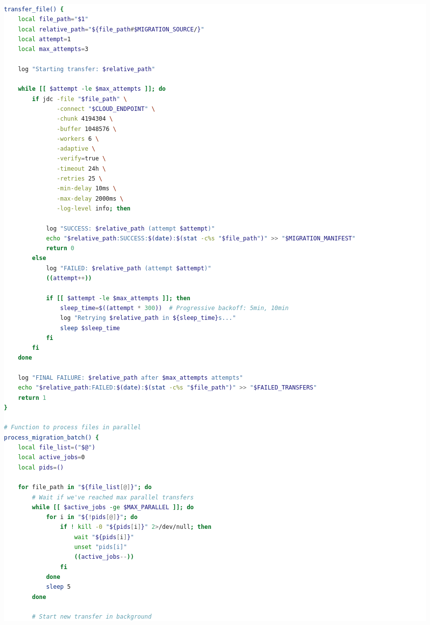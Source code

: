 ```bash
transfer_file() {
    local file_path="$1"
    local relative_path="${file_path#$MIGRATION_SOURCE/}"
    local attempt=1
    local max_attempts=3
    
    log "Starting transfer: $relative_path"
    
    while [[ $attempt -le $max_attempts ]]; do
        if jdc -file "$file_path" \
               -connect "$CLOUD_ENDPOINT" \
               -chunk 4194304 \
               -buffer 1048576 \
               -workers 6 \
               -adaptive \
               -verify=true \
               -timeout 24h \
               -retries 25 \
               -min-delay 10ms \
               -max-delay 2000ms \
               -log-level info; then
            
            log "SUCCESS: $relative_path (attempt $attempt)"
            echo "$relative_path:SUCCESS:$(date):$(stat -c%s "$file_path")" >> "$MIGRATION_MANIFEST"
            return 0
        else
            log "FAILED: $relative_path (attempt $attempt)"
            ((attempt++))
            
            if [[ $attempt -le $max_attempts ]]; then
                sleep_time=$((attempt * 300))  # Progressive backoff: 5min, 10min
                log "Retrying $relative_path in ${sleep_time}s..."
                sleep $sleep_time
            fi
        fi
    done
    
    log "FINAL FAILURE: $relative_path after $max_attempts attempts"
    echo "$relative_path:FAILED:$(date):$(stat -c%s "$file_path")" >> "$FAILED_TRANSFERS"
    return 1
}

# Function to process files in parallel
process_migration_batch() {
    local file_list=("$@")
    local active_jobs=0
    local pids=()
    
    for file_path in "${file_list[@]}"; do
        # Wait if we've reached max parallel transfers
        while [[ $active_jobs -ge $MAX_PARALLEL ]]; do
            for i in "${!pids[@]}"; do
                if ! kill -0 "${pids[i]}" 2>/dev/null; then
                    wait "${pids[i]}"
                    unset "pids[i]"
                    ((active_jobs--))
                fi
            done
            sleep 5
        done
        
        # Start new transfer in background
```